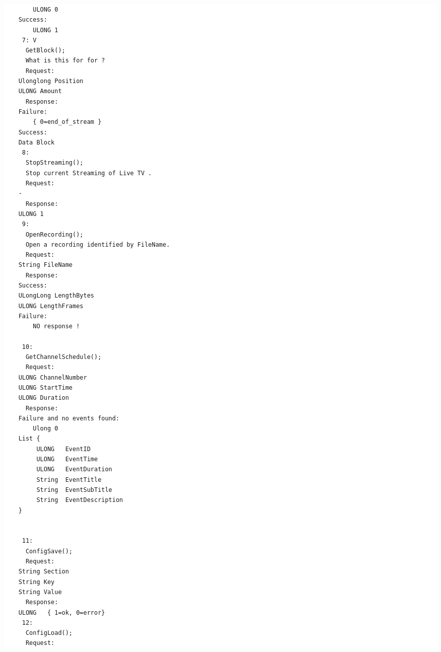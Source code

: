 ```
		ULONG 0
	Success:
		ULONG 1
     7: V
      GetBlock();
      What is this for for ?
      Request:
	Ulonglong Position
	ULONG Amount
      Response:
	Failure:
		{ 0=end_of_stream }
	Success:
	Data Block
     8:
      StopStreaming();
      Stop current Streaming of Live TV .
      Request:
	-
      Response:
	ULONG 1
     9:
      OpenRecording();
      Open a recording identified by FileName.
      Request:
	String FileName
      Response:
	Success:
	ULongLong LengthBytes
	ULONG LengthFrames
	Failure:
		NO response !
	
     10:
      GetChannelSchedule();
      Request:
	ULONG ChannelNumber
	ULONG StartTime
	ULONG Duration 
      Response:
	Failure and no events found:
		Ulong 0
	List {
	     ULONG   EventID
	     ULONG   EventTime
	     ULONG   EventDuration
	     String  EventTitle
	     String  EventSubTitle
	     String  EventDescription
	}


     11:
      ConfigSave();
      Request:
	String Section
	String Key
	String Value
      Response:
	ULONG	{ 1=ok, 0=error}
     12:
      ConfigLoad();
      Request:
```